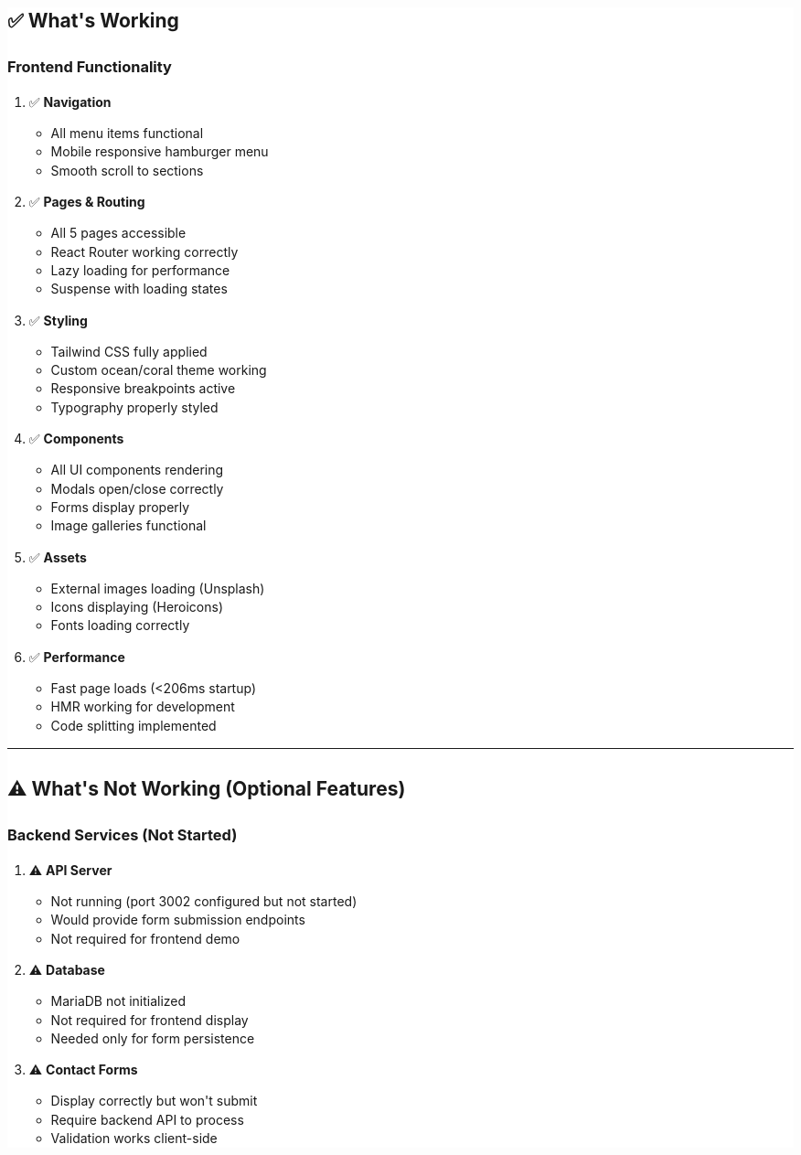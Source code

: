 
## ✅ What's Working

### Frontend Functionality
1. ✅ **Navigation**
   - All menu items functional
   - Mobile responsive hamburger menu
   - Smooth scroll to sections

2. ✅ **Pages & Routing**
   - All 5 pages accessible
   - React Router working correctly
   - Lazy loading for performance
   - Suspense with loading states

3. ✅ **Styling**
   - Tailwind CSS fully applied
   - Custom ocean/coral theme working
   - Responsive breakpoints active
   - Typography properly styled

4. ✅ **Components**
   - All UI components rendering
   - Modals open/close correctly
   - Forms display properly
   - Image galleries functional

5. ✅ **Assets**
   - External images loading (Unsplash)
   - Icons displaying (Heroicons)
   - Fonts loading correctly

6. ✅ **Performance**
   - Fast page loads (<206ms startup)
   - HMR working for development
   - Code splitting implemented

---

## ⚠️ What's Not Working (Optional Features)

### Backend Services (Not Started)
1. ⚠️ **API Server**
   - Not running (port 3002 configured but not started)
   - Would provide form submission endpoints
   - Not required for frontend demo

2. ⚠️ **Database**
   - MariaDB not initialized
   - Not required for frontend display
   - Needed only for form persistence

3. ⚠️ **Contact Forms**
   - Display correctly but won't submit
   - Require backend API to process
   - Validation works client-side
